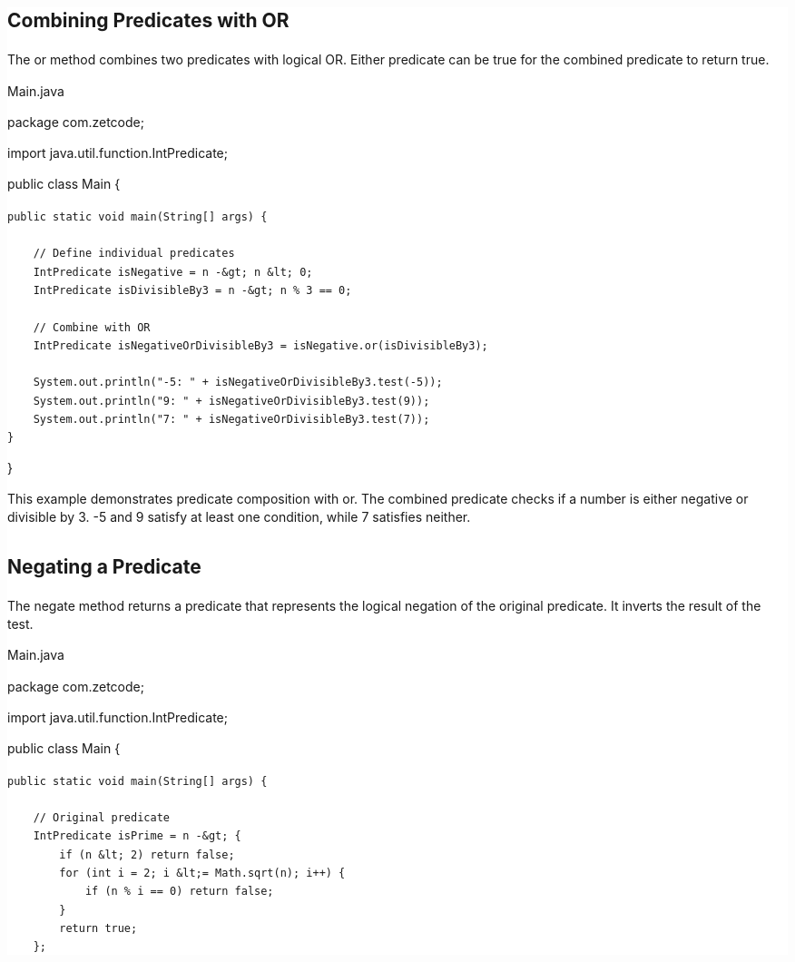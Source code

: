 ## Combining Predicates with OR

The or method combines two predicates with logical OR. Either
predicate can be true for the combined predicate to return true.

Main.java
  

package com.zetcode;

import java.util.function.IntPredicate;

public class Main {

    public static void main(String[] args) {

        // Define individual predicates
        IntPredicate isNegative = n -&gt; n &lt; 0;
        IntPredicate isDivisibleBy3 = n -&gt; n % 3 == 0;
        
        // Combine with OR
        IntPredicate isNegativeOrDivisibleBy3 = isNegative.or(isDivisibleBy3);
        
        System.out.println("-5: " + isNegativeOrDivisibleBy3.test(-5));
        System.out.println("9: " + isNegativeOrDivisibleBy3.test(9));
        System.out.println("7: " + isNegativeOrDivisibleBy3.test(7));
    }
}

This example demonstrates predicate composition with or. The combined
predicate checks if a number is either negative or divisible by 3. -5 and 9
satisfy at least one condition, while 7 satisfies neither.

## Negating a Predicate

The negate method returns a predicate that represents the logical
negation of the original predicate. It inverts the result of the test.

Main.java
  

package com.zetcode;

import java.util.function.IntPredicate;

public class Main {

    public static void main(String[] args) {

        // Original predicate
        IntPredicate isPrime = n -&gt; {
            if (n &lt; 2) return false;
            for (int i = 2; i &lt;= Math.sqrt(n); i++) {
                if (n % i == 0) return false;
            }
            return true;
        };
        